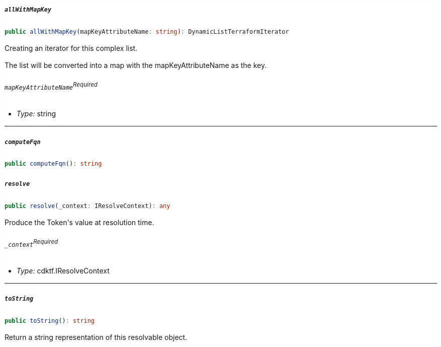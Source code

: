 
##### `allWithMapKey` <a name="allWithMapKey" id="@cdktf/provider-cloudflare.dataCloudflareWorkersScripts.DataCloudflareWorkersScriptsResultList.allWithMapKey"></a>

```typescript
public allWithMapKey(mapKeyAttributeName: string): DynamicListTerraformIterator
```

Creating an iterator for this complex list.

The list will be converted into a map with the mapKeyAttributeName as the key.

###### `mapKeyAttributeName`<sup>Required</sup> <a name="mapKeyAttributeName" id="@cdktf/provider-cloudflare.dataCloudflareWorkersScripts.DataCloudflareWorkersScriptsResultList.allWithMapKey.parameter.mapKeyAttributeName"></a>

- *Type:* string

---

##### `computeFqn` <a name="computeFqn" id="@cdktf/provider-cloudflare.dataCloudflareWorkersScripts.DataCloudflareWorkersScriptsResultList.computeFqn"></a>

```typescript
public computeFqn(): string
```

##### `resolve` <a name="resolve" id="@cdktf/provider-cloudflare.dataCloudflareWorkersScripts.DataCloudflareWorkersScriptsResultList.resolve"></a>

```typescript
public resolve(_context: IResolveContext): any
```

Produce the Token's value at resolution time.

###### `_context`<sup>Required</sup> <a name="_context" id="@cdktf/provider-cloudflare.dataCloudflareWorkersScripts.DataCloudflareWorkersScriptsResultList.resolve.parameter._context"></a>

- *Type:* cdktf.IResolveContext

---

##### `toString` <a name="toString" id="@cdktf/provider-cloudflare.dataCloudflareWorkersScripts.DataCloudflareWorkersScriptsResultList.toString"></a>

```typescript
public toString(): string
```

Return a string representation of this resolvable object.
